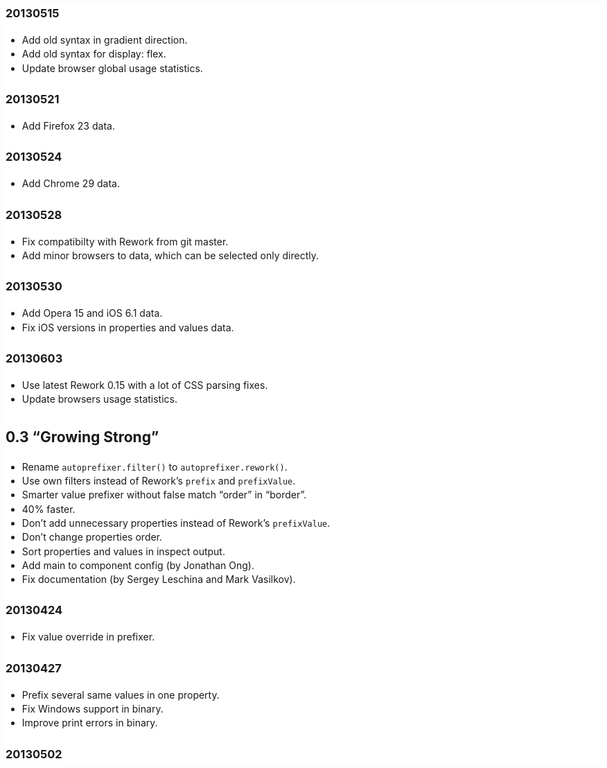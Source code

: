 ### 20130515

* Add old syntax in gradient direction.
* Add old syntax for display: flex.
* Update browser global usage statistics.

### 20130521

* Add Firefox 23 data.

### 20130524

* Add Chrome 29 data.

### 20130528

* Fix compatibilty with Rework from git master.
* Add minor browsers to data, which can be selected only directly.

### 20130530

* Add Opera 15 and iOS 6.1 data.
* Fix iOS versions in properties and values data.

### 20130603

* Use latest Rework 0.15 with a lot of CSS parsing fixes.
* Update browsers usage statistics.

## 0.3 “Growing Strong”

* Rename `autoprefixer.filter()` to `autoprefixer.rework()`.
* Use own filters instead of Rework’s `prefix` and `prefixValue`.
* Smarter value prefixer without false match “order” in “border”.
* 40% faster.
* Don’t add unnecessary properties instead of Rework’s `prefixValue`.
* Don’t change properties order.
* Sort properties and values in inspect output.
* Add main to component config (by Jonathan Ong).
* Fix documentation (by Sergey Leschina and Mark Vasilkov).

### 20130424

* Fix value override in prefixer.

### 20130427

* Prefix several same values in one property.
* Fix Windows support in binary.
* Improve print errors in binary.

### 20130502
